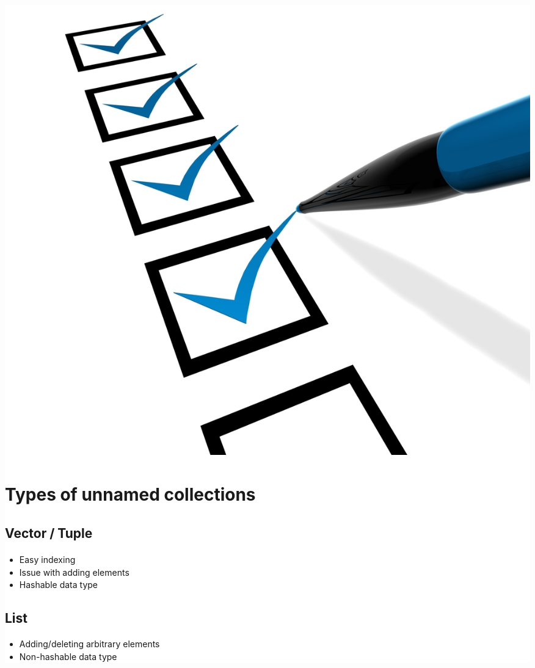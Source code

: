![checklist](images/checklist.jpg)

Types of unnamed collections
========================================================

## Vector / Tuple

* Easy indexing
* Issue with adding elements
* Hashable data type

## List

* Adding/deleting arbitrary elements
* Non-hashable data type

